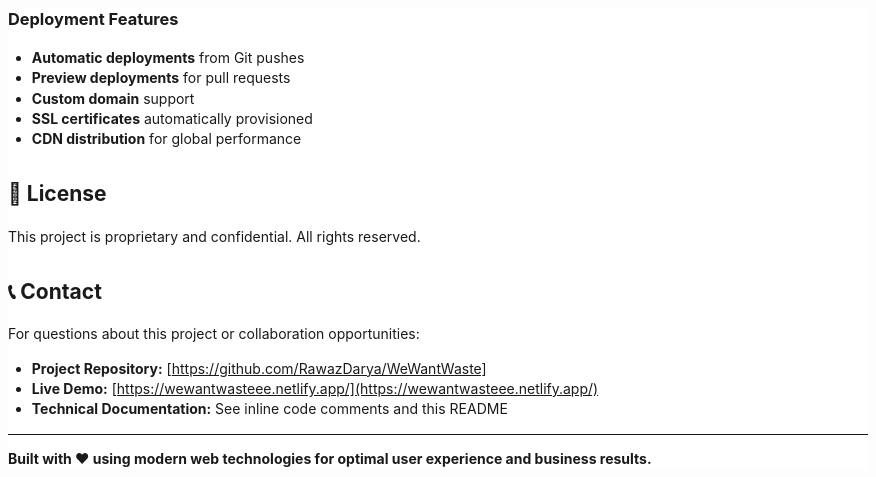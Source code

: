 ### Deployment Features
- **Automatic deployments** from Git pushes
- **Preview deployments** for pull requests
- **Custom domain** support
- **SSL certificates** automatically provisioned
- **CDN distribution** for global performance

## 📄 License

This project is proprietary and confidential. All rights reserved.

## 📞 Contact

For questions about this project or collaboration opportunities:
- **Project Repository:** [https://github.com/RawazDarya/WeWantWaste]
- **Live Demo:** [https://wewantwasteee.netlify.app/](https://wewantwasteee.netlify.app/)
- **Technical Documentation:** See inline code comments and this README

---

**Built with ❤️ using modern web technologies for optimal user experience and business results.**
